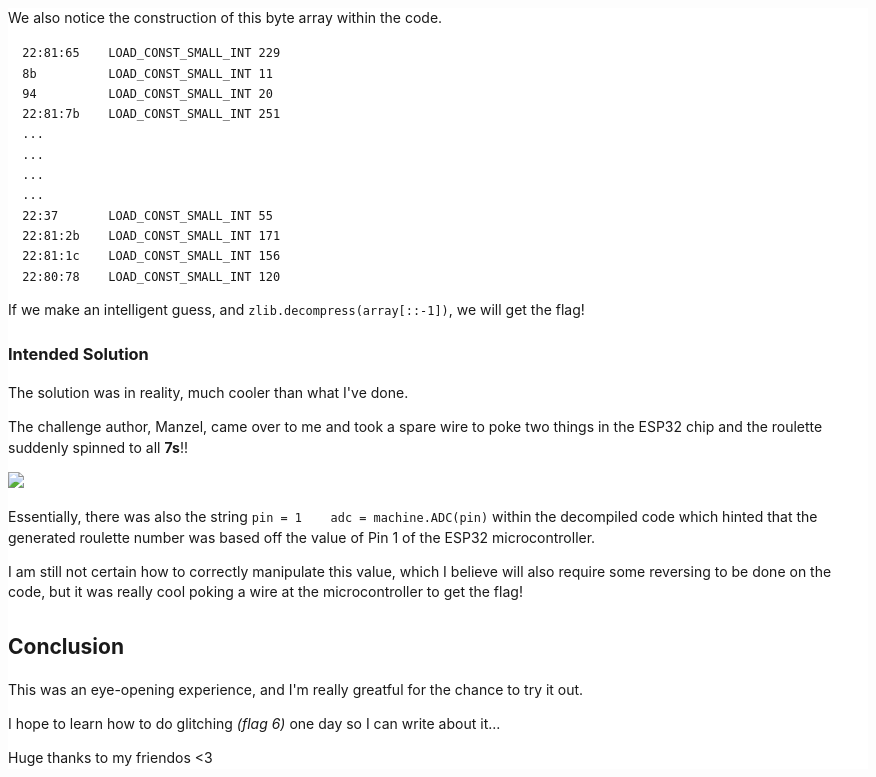 We also notice the construction of this byte array within the code.

```
  22:81:65    LOAD_CONST_SMALL_INT 229
  8b          LOAD_CONST_SMALL_INT 11 
  94          LOAD_CONST_SMALL_INT 20 
  22:81:7b    LOAD_CONST_SMALL_INT 251
  ...
  ...
  ...
  ...
  22:37       LOAD_CONST_SMALL_INT 55
  22:81:2b    LOAD_CONST_SMALL_INT 171
  22:81:1c    LOAD_CONST_SMALL_INT 156
  22:80:78    LOAD_CONST_SMALL_INT 120
```

If we make an intelligent guess, and `zlib.decompress(array[::-1])`, we will get the flag!

### Intended Solution

The solution was in reality, much cooler than what I've done.

The challenge author, Manzel, came over to me and took a spare wire to poke two things in the ESP32 chip and the roulette suddenly spinned to all **7s**!!

![](roulette.jpg)

Essentially, there was also the string `pin = 1    adc = machine.ADC(pin)` within the decompiled code which hinted that the generated roulette number was based off the value of Pin 1 of the ESP32 microcontroller.

I am still not certain how to correctly manipulate this value, which I believe will also require some reversing to be done on the code, but it was really cool poking a wire at the microcontroller to get the flag!

## Conclusion

This was an eye-opening experience, and I'm really greatful for the chance to try it out.

I hope to learn how to do glitching _(flag 6)_ one day so I can write about it...

Huge thanks to my friendos <3
